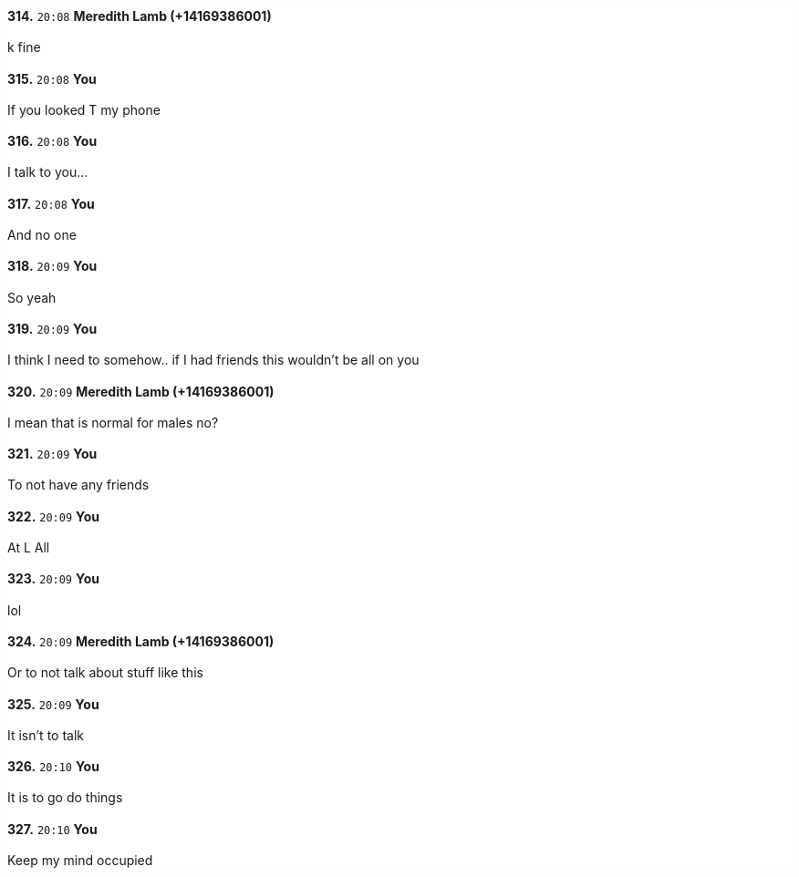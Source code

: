
**314.** `20:08` **Meredith Lamb (+14169386001)**

k fine


**315.** `20:08` **You**

If you looked T my phone


**316.** `20:08` **You**

I talk to you…


**317.** `20:08` **You**

And no one


**318.** `20:09` **You**

So yeah


**319.** `20:09` **You**

I think I need to somehow\.\. if I had friends this wouldn’t be all on you


**320.** `20:09` **Meredith Lamb (+14169386001)**

I mean that is normal for males no?


**321.** `20:09` **You**

To not have any friends


**322.** `20:09` **You**

At L
All


**323.** `20:09` **You**

lol


**324.** `20:09` **Meredith Lamb (+14169386001)**

Or to not talk about stuff like this


**325.** `20:09` **You**

It isn’t to talk


**326.** `20:10` **You**

It is to go do things


**327.** `20:10` **You**

Keep my mind occupied
